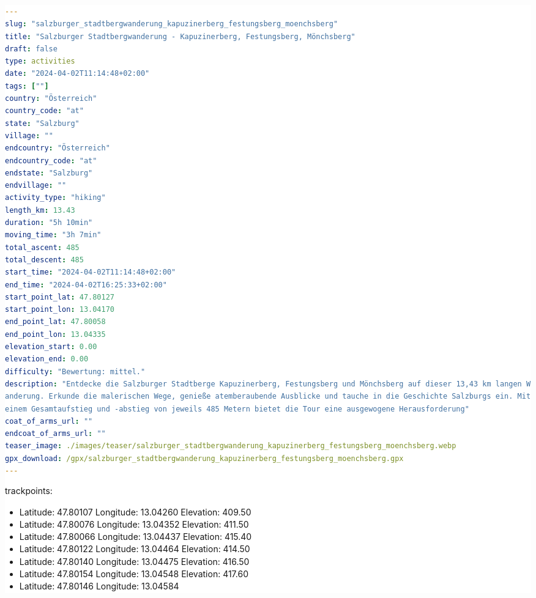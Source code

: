 ```yaml
---
slug: "salzburger_stadtbergwanderung_kapuzinerberg_festungsberg_moenchsberg"
title: "Salzburger Stadtbergwanderung - Kapuzinerberg, Festungsberg, Mönchsberg"
draft: false
type: activities
date: "2024-04-02T11:14:48+02:00"
tags: [""]
country: "Österreich"
country_code: "at"
state: "Salzburg"
village: ""
endcountry: "Österreich"
endcountry_code: "at"
endstate: "Salzburg"
endvillage: ""
activity_type: "hiking"
length_km: 13.43
duration: "5h 10min"
moving_time: "3h 7min"
total_ascent: 485
total_descent: 485
start_time: "2024-04-02T11:14:48+02:00"
end_time: "2024-04-02T16:25:33+02:00"
start_point_lat: 47.80127
start_point_lon: 13.04170
end_point_lat: 47.80058
end_point_lon: 13.04335
elevation_start: 0.00
elevation_end: 0.00
difficulty: "Bewertung: mittel."
description: "Entdecke die Salzburger Stadtberge Kapuzinerberg, Festungsberg und Mönchsberg auf dieser 13,43 km langen Wanderung. Erkunde die malerischen Wege, genieße atemberaubende Ausblicke und tauche in die Geschichte Salzburgs ein. Mit einem Gesamtaufstieg und -abstieg von jeweils 485 Metern bietet die Tour eine ausgewogene Herausforderung"
coat_of_arms_url: ""
endcoat_of_arms_url: ""
teaser_image: ./images/teaser/salzburger_stadtbergwanderung_kapuzinerberg_festungsberg_moenchsberg.webp
gpx_download: /gpx/salzburger_stadtbergwanderung_kapuzinerberg_festungsberg_moenchsberg.gpx
---
```

trackpoints: 
  - Latitude: 47.80107
    Longitude: 13.04260
    Elevation: 409.50
  - Latitude: 47.80076
    Longitude: 13.04352
    Elevation: 411.50
  - Latitude: 47.80066
    Longitude: 13.04437
    Elevation: 415.40
  - Latitude: 47.80122
    Longitude: 13.04464
    Elevation: 414.50
  - Latitude: 47.80140
    Longitude: 13.04475
    Elevation: 416.50
  - Latitude: 47.80154
    Longitude: 13.04548
    Elevation: 417.60
  - Latitude: 47.80146
    Longitude: 13.04584